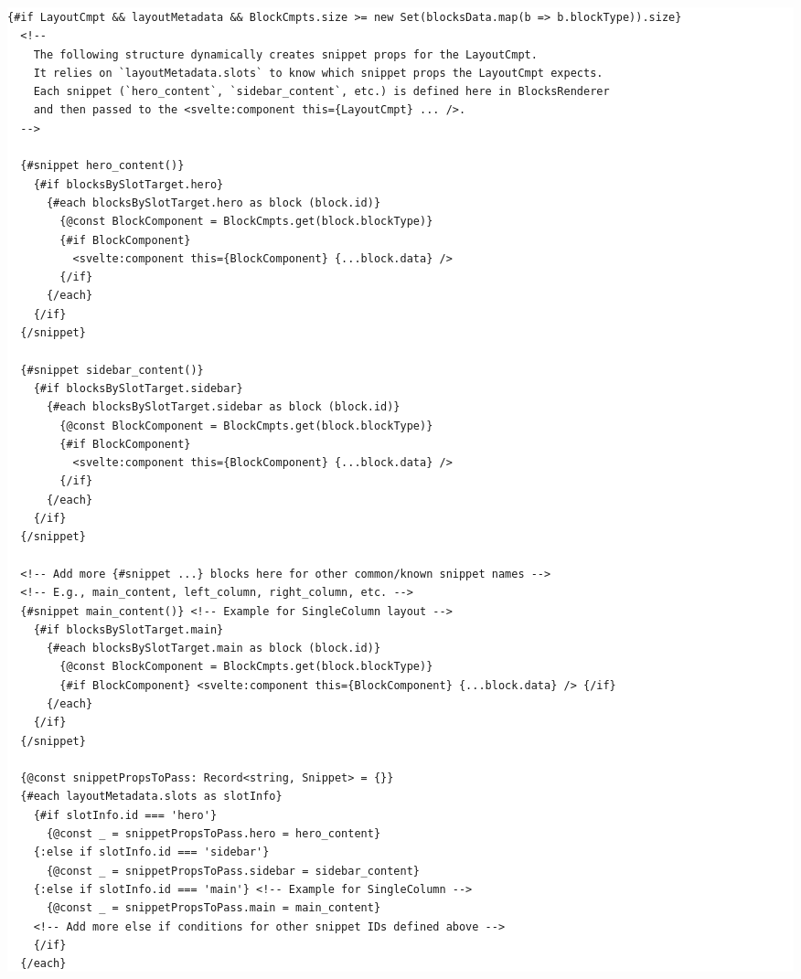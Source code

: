     {#if LayoutCmpt && layoutMetadata && BlockCmpts.size >= new Set(blocksData.map(b => b.blockType)).size}
      <!--
        The following structure dynamically creates snippet props for the LayoutCmpt.
        It relies on `layoutMetadata.slots` to know which snippet props the LayoutCmpt expects.
        Each snippet (`hero_content`, `sidebar_content`, etc.) is defined here in BlocksRenderer
        and then passed to the <svelte:component this={LayoutCmpt} ... />.
      -->

      {#snippet hero_content()}
        {#if blocksBySlotTarget.hero}
          {#each blocksBySlotTarget.hero as block (block.id)}
            {@const BlockComponent = BlockCmpts.get(block.blockType)}
            {#if BlockComponent}
              <svelte:component this={BlockComponent} {...block.data} />
            {/if}
          {/each}
        {/if}
      {/snippet}

      {#snippet sidebar_content()}
        {#if blocksBySlotTarget.sidebar}
          {#each blocksBySlotTarget.sidebar as block (block.id)}
            {@const BlockComponent = BlockCmpts.get(block.blockType)}
            {#if BlockComponent}
              <svelte:component this={BlockComponent} {...block.data} />
            {/if}
          {/each}
        {/if}
      {/snippet}

      <!-- Add more {#snippet ...} blocks here for other common/known snippet names -->
      <!-- E.g., main_content, left_column, right_column, etc. -->
      {#snippet main_content()} <!-- Example for SingleColumn layout -->
        {#if blocksBySlotTarget.main}
          {#each blocksBySlotTarget.main as block (block.id)}
            {@const BlockComponent = BlockCmpts.get(block.blockType)}
            {#if BlockComponent} <svelte:component this={BlockComponent} {...block.data} /> {/if}
          {/each}
        {/if}
      {/snippet}

      {@const snippetPropsToPass: Record<string, Snippet> = {}}
      {#each layoutMetadata.slots as slotInfo}
        {#if slotInfo.id === 'hero'}
          {@const _ = snippetPropsToPass.hero = hero_content}
        {:else if slotInfo.id === 'sidebar'}
          {@const _ = snippetPropsToPass.sidebar = sidebar_content}
        {:else if slotInfo.id === 'main'} <!-- Example for SingleColumn -->
          {@const _ = snippetPropsToPass.main = main_content}
        <!-- Add more else if conditions for other snippet IDs defined above -->
        {/if}
      {/each}
